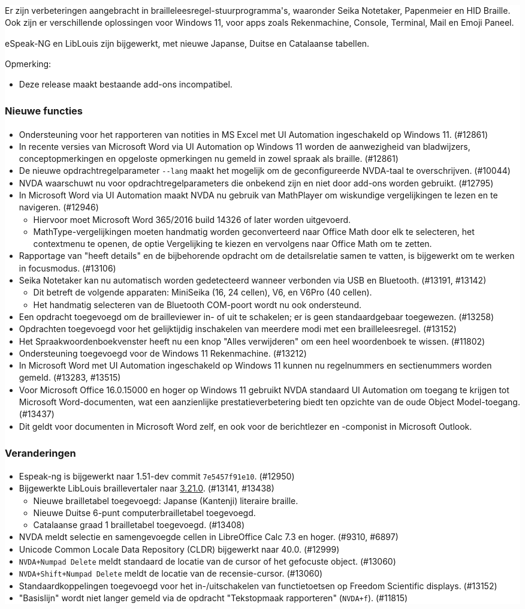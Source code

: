 Er zijn verbeteringen aangebracht in brailleleesregel-stuurprogramma's, waaronder Seika Notetaker, Papenmeier en HID Braille.
Ook zijn er verschillende oplossingen voor Windows 11, voor apps zoals Rekenmachine, Console, Terminal, Mail en Emoji Paneel.

eSpeak-NG en LibLouis zijn bijgewerkt, met nieuwe Japanse, Duitse en Catalaanse tabellen.

Opmerking:

 * Deze release maakt bestaande add-ons incompatibel.

### Nieuwe functies

* Ondersteuning voor het rapporteren van notities in MS Excel met UI Automation ingeschakeld op Windows 11. (#12861)
* In recente versies van Microsoft Word via UI Automation op Windows 11 worden de aanwezigheid van bladwijzers, conceptopmerkingen en opgeloste opmerkingen nu gemeld in zowel spraak als braille. (#12861)
* De nieuwe opdrachtregelparameter `--lang` maakt het mogelijk om de geconfigureerde NVDA-taal te overschrijven. (#10044)
* NVDA waarschuwt nu voor opdrachtregelparameters die onbekend zijn en niet door add-ons worden gebruikt. (#12795)
* In Microsoft Word via UI Automation maakt NVDA nu gebruik van MathPlayer om wiskundige vergelijkingen te lezen en te navigeren. (#12946)
  * Hiervoor moet Microsoft Word 365/2016 build 14326 of later worden uitgevoerd.
  * MathType-vergelijkingen moeten handmatig worden geconverteerd naar Office Math door elk te selecteren, het contextmenu te openen, de optie Vergelijking te kiezen en vervolgens naar Office Math om te zetten.
* Rapportage van "heeft details" en de bijbehorende opdracht om de detailsrelatie samen te vatten, is bijgewerkt om te werken in focusmodus. (#13106)
* Seika Notetaker kan nu automatisch worden gedetecteerd wanneer verbonden via USB en Bluetooth. (#13191, #13142)
  * Dit betreft de volgende apparaten: MiniSeika (16, 24 cellen), V6, en V6Pro (40 cellen).
  * Het handmatig selecteren van de Bluetooth COM-poort wordt nu ook ondersteund.
* Een opdracht toegevoegd om de brailleviewer in- of uit te schakelen; er is geen standaardgebaar toegewezen. (#13258)
* Opdrachten toegevoegd voor het gelijktijdig inschakelen van meerdere modi met een brailleleesregel. (#13152)
* Het Spraakwoordenboekvenster heeft nu een knop "Alles verwijderen" om een heel woordenboek te wissen. (#11802)
* Ondersteuning toegevoegd voor de Windows 11 Rekenmachine. (#13212)
* In Microsoft Word met UI Automation ingeschakeld op Windows 11 kunnen nu regelnummers en sectienummers worden gemeld. (#13283, #13515)
* Voor Microsoft Office 16.0.15000 en hoger op Windows 11 gebruikt NVDA standaard UI Automation om toegang te krijgen tot Microsoft Word-documenten, wat een aanzienlijke prestatieverbetering biedt ten opzichte van de oude Object Model-toegang. (#13437)
 * Dit geldt voor documenten in Microsoft Word zelf, en ook voor de berichtlezer en -componist in Microsoft Outlook.

### Veranderingen

* Espeak-ng is bijgewerkt naar 1.51-dev commit `7e5457f91e10`. (#12950)
* Bijgewerkte LibLouis braillevertaler naar [3.21.0](https://github.com/liblouis/liblouis/releases/tag/v3.21.0). (#13141, #13438)
  * Nieuwe brailletabel toegevoegd: Japanse (Kantenji) literaire braille.
  * Nieuwe Duitse 6-punt computerbrailletabel toegevoegd.
  * Catalaanse graad 1 brailletabel toegevoegd. (#13408)
* NVDA meldt selectie en samengevoegde cellen in LibreOffice Calc 7.3 en hoger. (#9310, #6897)
* Unicode Common Locale Data Repository (CLDR) bijgewerkt naar 40.0. (#12999)
* `NVDA+Numpad Delete` meldt standaard de locatie van de cursor of het gefocuste object. (#13060)
* `NVDA+Shift+Numpad Delete` meldt de locatie van de recensie-cursor. (#13060)
* Standaardkoppelingen toegevoegd voor het in-/uitschakelen van functietoetsen op Freedom Scientific displays. (#13152)
* "Basislijn" wordt niet langer gemeld via de opdracht "Tekstopmaak rapporteren" (`NVDA+f`). (#11815)